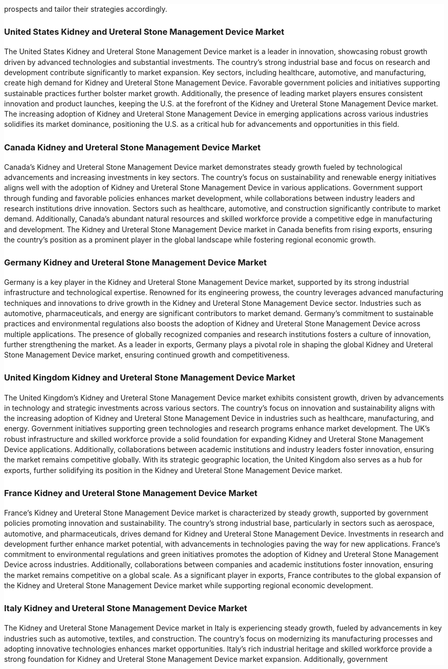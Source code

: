 prospects and tailor their strategies accordingly.</p><h3>United States Kidney and Ureteral Stone Management Device Market</h3><p>The United States Kidney and Ureteral Stone Management Device market is a leader in innovation, showcasing robust growth driven by advanced technologies and substantial investments. The country&rsquo;s strong industrial base and focus on research and development contribute significantly to market expansion. Key sectors, including healthcare, automotive, and manufacturing, create high demand for Kidney and Ureteral Stone Management Device. Favorable government policies and initiatives supporting sustainable practices further bolster market growth. Additionally, the presence of leading market players ensures consistent innovation and product launches, keeping the U.S. at the forefront of the Kidney and Ureteral Stone Management Device market. The increasing adoption of Kidney and Ureteral Stone Management Device in emerging applications across various industries solidifies its market dominance, positioning the U.S. as a critical hub for advancements and opportunities in this field.</p><h3>Canada Kidney and Ureteral Stone Management Device Market</h3><p>Canada&rsquo;s Kidney and Ureteral Stone Management Device market demonstrates steady growth fueled by technological advancements and increasing investments in key sectors. The country&rsquo;s focus on sustainability and renewable energy initiatives aligns well with the adoption of Kidney and Ureteral Stone Management Device in various applications. Government support through funding and favorable policies enhances market development, while collaborations between industry leaders and research institutions drive innovation. Sectors such as healthcare, automotive, and construction significantly contribute to market demand. Additionally, Canada&rsquo;s abundant natural resources and skilled workforce provide a competitive edge in manufacturing and development. The Kidney and Ureteral Stone Management Device market in Canada benefits from rising exports, ensuring the country&rsquo;s position as a prominent player in the global landscape while fostering regional economic growth.</p><h3>Germany Kidney and Ureteral Stone Management Device Market</h3><p>Germany is a key player in the Kidney and Ureteral Stone Management Device market, supported by its strong industrial infrastructure and technological expertise. Renowned for its engineering prowess, the country leverages advanced manufacturing techniques and innovations to drive growth in the Kidney and Ureteral Stone Management Device sector. Industries such as automotive, pharmaceuticals, and energy are significant contributors to market demand. Germany&rsquo;s commitment to sustainable practices and environmental regulations also boosts the adoption of Kidney and Ureteral Stone Management Device across multiple applications. The presence of globally recognized companies and research institutions fosters a culture of innovation, further strengthening the market. As a leader in exports, Germany plays a pivotal role in shaping the global Kidney and Ureteral Stone Management Device market, ensuring continued growth and competitiveness.</p><h3>United Kingdom Kidney and Ureteral Stone Management Device Market</h3><p>The United Kingdom&rsquo;s Kidney and Ureteral Stone Management Device market exhibits consistent growth, driven by advancements in technology and strategic investments across various sectors. The country&rsquo;s focus on innovation and sustainability aligns with the increasing adoption of Kidney and Ureteral Stone Management Device in industries such as healthcare, manufacturing, and energy. Government initiatives supporting green technologies and research programs enhance market development. The UK&rsquo;s robust infrastructure and skilled workforce provide a solid foundation for expanding Kidney and Ureteral Stone Management Device applications. Additionally, collaborations between academic institutions and industry leaders foster innovation, ensuring the market remains competitive globally. With its strategic geographic location, the United Kingdom also serves as a hub for exports, further solidifying its position in the Kidney and Ureteral Stone Management Device market.</p><h3>France Kidney and Ureteral Stone Management Device Market</h3><p>France&rsquo;s Kidney and Ureteral Stone Management Device market is characterized by steady growth, supported by government policies promoting innovation and sustainability. The country&rsquo;s strong industrial base, particularly in sectors such as aerospace, automotive, and pharmaceuticals, drives demand for Kidney and Ureteral Stone Management Device. Investments in research and development further enhance market potential, with advancements in technologies paving the way for new applications. France&rsquo;s commitment to environmental regulations and green initiatives promotes the adoption of Kidney and Ureteral Stone Management Device across industries. Additionally, collaborations between companies and academic institutions foster innovation, ensuring the market remains competitive on a global scale. As a significant player in exports, France contributes to the global expansion of the Kidney and Ureteral Stone Management Device market while supporting regional economic development.</p><h3>Italy Kidney and Ureteral Stone Management Device Market</h3><p>The Kidney and Ureteral Stone Management Device market in Italy is experiencing steady growth, fueled by advancements in key industries such as automotive, textiles, and construction. The country&rsquo;s focus on modernizing its manufacturing processes and adopting innovative technologies enhances market opportunities. Italy&rsquo;s rich industrial heritage and skilled workforce provide a strong foundation for Kidney and Ureteral Stone Management Device market expansion. Additionally, government